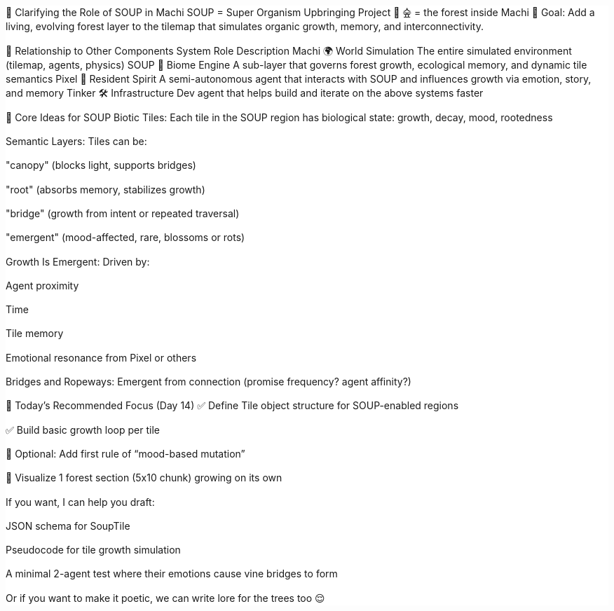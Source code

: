 🌳 Clarifying the Role of SOUP in Machi
SOUP = Super Organism Upbringing Project
🍲 숲 = the forest inside Machi
🎯 Goal: Add a living, evolving forest layer to the tilemap that simulates organic growth, memory, and interconnectivity.

🔄 Relationship to Other Components
System	Role	Description
Machi	🌍 World Simulation	The entire simulated environment (tilemap, agents, physics)
SOUP	🌱 Biome Engine	A sub-layer that governs forest growth, ecological memory, and dynamic tile semantics
Pixel	👻 Resident Spirit	A semi-autonomous agent that interacts with SOUP and influences growth via emotion, story, and memory
Tinker	🛠 Infrastructure	Dev agent that helps build and iterate on the above systems faster

🧬 Core Ideas for SOUP
Biotic Tiles: Each tile in the SOUP region has biological state: growth, decay, mood, rootedness

Semantic Layers: Tiles can be:

"canopy" (blocks light, supports bridges)

"root" (absorbs memory, stabilizes growth)

"bridge" (growth from intent or repeated traversal)

"emergent" (mood-affected, rare, blossoms or rots)

Growth Is Emergent: Driven by:

Agent proximity

Time

Tile memory

Emotional resonance from Pixel or others

Bridges and Ropeways: Emergent from connection (promise frequency? agent affinity?)

🎯 Today’s Recommended Focus (Day 14)
✅ Define Tile object structure for SOUP-enabled regions

✅ Build basic growth loop per tile

🔁 Optional: Add first rule of “mood-based mutation”

🎥 Visualize 1 forest section (5x10 chunk) growing on its own

If you want, I can help you draft:

JSON schema for SoupTile

Pseudocode for tile growth simulation

A minimal 2-agent test where their emotions cause vine bridges to form

Or if you want to make it poetic, we can write lore for the trees too 😌




